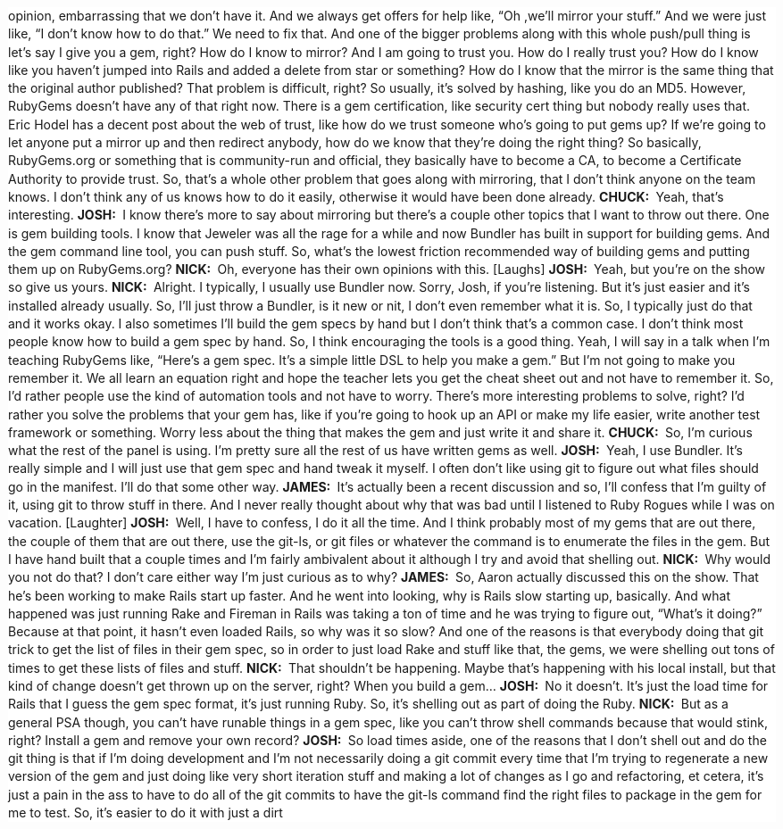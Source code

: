 opinion, embarrassing that we don’t have it. And we always get offers for help like, “Oh ,we’ll mirror your stuff.” And we were just like, “I don’t know how to do that.” We need to fix that. And one of the bigger problems along with this whole push/pull thing is let’s say I give you a gem, right? How do I know to mirror? And I am going to trust you. How do I really trust you? How do I know like you haven’t jumped into Rails and added a delete from star or something? How do I know that the mirror is the same thing that the original author published? That problem is difficult, right? So usually, it’s solved by hashing, like you do an MD5. However, RubyGems doesn’t have any of that right now. There is a gem certification, like security cert thing but nobody really uses that. Eric Hodel has a decent post about the web of trust, like how do we trust someone who’s going to put gems up? If we’re going to let anyone put a mirror up and then redirect anybody, how do we know that they’re doing the right thing? So basically, RubyGems.org or something that is community-run and official, they basically have to become a CA, to become a Certificate Authority to provide trust. So, that’s a whole other problem that goes along with mirroring, that I don’t think anyone on the team knows. I don’t think any of us knows how to do it easily, otherwise it would have been done already. **CHUCK:&nbsp;** Yeah, that’s interesting. **JOSH:&nbsp;** I know there’s more to say about mirroring but there’s a couple other topics that I want to throw out there. One is gem building tools. I know that Jeweler was all the rage for a while and now Bundler has built in support for building gems. And the gem command line tool, you can push stuff. So, what’s the lowest friction recommended way of building gems and putting them up on RubyGems.org? **NICK:&nbsp;** Oh, everyone has their own opinions with this. [Laughs] **JOSH:&nbsp;** Yeah, but you’re on the show so give us yours. **NICK:&nbsp;** Alright. I typically, I usually use Bundler now. Sorry, Josh, if you’re listening. But it’s just easier and it’s installed already usually. So, I’ll just throw a Bundler, is it new or nit, I don’t even remember what it is. So, I typically just do that and it works okay. I also sometimes I’ll build the gem specs by hand but I don’t think that’s a common case. I don’t think most people know how to build a gem spec by hand. So, I think encouraging the tools is a good thing. Yeah, I will say in a talk when I’m teaching RubyGems like, “Here’s a gem spec. It’s a simple little DSL to help you make a gem.” But I’m not going to make you remember it. We all learn an equation right and hope the teacher lets you get the cheat sheet out and not have to remember it. So, I’d rather people use the kind of automation tools and not have to worry. There’s more interesting problems to solve, right? I’d rather you solve the problems that your gem has, like if you’re going to hook up an API or make my life easier, write another test framework or something. Worry less about the thing that makes the gem and just write it and share it. **CHUCK:&nbsp;** So, I’m curious what the rest of the panel is using. I’m pretty sure all the rest of us have written gems as well. **JOSH:&nbsp;** Yeah, I use Bundler. It’s really simple and I will just use that gem spec and hand tweak it myself. I often don’t like using git to figure out what files should go in the manifest. I’ll do that some other way. **JAMES:&nbsp;** It’s actually been a recent discussion and so, I’ll confess that I’m guilty of it, using git to throw stuff in there. And I never really thought about why that was bad until I listened to Ruby Rogues while I was on vacation. [Laughter] **JOSH:&nbsp;** Well, I have to confess, I do it all the time. And I think probably most of my gems that are out there, the couple of them that are out there, use the git-ls, or git files or whatever the command is to enumerate the files in the gem. But I have hand built that a couple times and I’m fairly ambivalent about it although I try and avoid that shelling out. **NICK:&nbsp;** Why would you not do that? I don’t care either way I’m just curious as to why? **JAMES:&nbsp;** So, Aaron actually discussed this on the show. That he’s been working to make Rails start up faster. And he went into looking, why is Rails slow starting up, basically. And what happened was just running Rake and Fireman in Rails was taking a ton of time and he was trying to figure out, “What’s it doing?” Because at that point, it hasn’t even loaded Rails, so why was it so slow? And one of the reasons is that everybody doing that git trick to get the list of files in their gem spec, so in order to just load Rake and stuff like that, the gems, we were shelling out tons of times to get these lists of files and stuff. **NICK:&nbsp;** That shouldn’t be happening. Maybe that’s happening with his local install, but that kind of change doesn’t get thrown up on the server, right? When you build a gem… **JOSH:&nbsp;** No it doesn’t. It’s just the load time for Rails that I guess the gem spec format, it’s just running Ruby. So, it’s shelling out as part of doing the Ruby. **NICK:&nbsp;** But as a general PSA though, you can’t have runable things in a gem spec, like you can’t throw shell commands because that would stink, right? Install a gem and remove your own record? **JOSH:&nbsp;** So load times aside, one of the reasons that I don’t shell out and do the git thing is that if I’m doing development and I’m not necessarily doing a git commit every time that I’m trying to regenerate a new version of the gem and just doing like very short iteration stuff and making a lot of changes as I go and refactoring, et cetera, it’s just a pain in the ass to have to do all of the git commits to have the git-ls command find the right files to package in the gem for me to test. So, it’s easier to do it with just a dirt